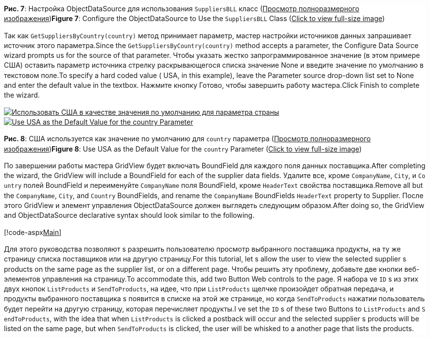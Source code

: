 <span data-ttu-id="7fb9f-159">**Рис. 7**: Настройка ObjectDataSource для использования `SuppliersBLL` класс ([Просмотр полноразмерного изображения](adding-a-gridview-column-of-radio-buttons-vb/_static/image10.png))</span><span class="sxs-lookup"><span data-stu-id="7fb9f-159">**Figure 7**: Configure the ObjectDataSource to Use the `SuppliersBLL` Class ([Click to view full-size image](adding-a-gridview-column-of-radio-buttons-vb/_static/image10.png))</span></span>


<span data-ttu-id="7fb9f-160">Так как `GetSuppliersByCountry(country)` метод принимает параметр, мастер настройки источников данных запрашивает источник этого параметра.</span><span class="sxs-lookup"><span data-stu-id="7fb9f-160">Since the `GetSuppliersByCountry(country)` method accepts a parameter, the Configure Data Source wizard prompts us for the source of that parameter.</span></span> <span data-ttu-id="7fb9f-161">Чтобы указать жестко запрограммированное значение (в этом примере США) оставить параметр источника стрелку раскрывающегося списка значение None и введите значение по умолчанию в текстовом поле.</span><span class="sxs-lookup"><span data-stu-id="7fb9f-161">To specify a hard coded value ( USA, in this example), leave the Parameter source drop-down list set to None and enter the default value in the textbox.</span></span> <span data-ttu-id="7fb9f-162">Нажмите кнопку Готово, чтобы завершить работу мастера.</span><span class="sxs-lookup"><span data-stu-id="7fb9f-162">Click Finish to complete the wizard.</span></span>


<span data-ttu-id="7fb9f-163">[![Использовать США в качестве значения по умолчанию для параметра страны](adding-a-gridview-column-of-radio-buttons-vb/_static/image8.gif)](adding-a-gridview-column-of-radio-buttons-vb/_static/image11.png)</span><span class="sxs-lookup"><span data-stu-id="7fb9f-163">[![Use USA as the Default Value for the country Parameter](adding-a-gridview-column-of-radio-buttons-vb/_static/image8.gif)](adding-a-gridview-column-of-radio-buttons-vb/_static/image11.png)</span></span>

<span data-ttu-id="7fb9f-164">**Рис. 8**: США используется как значение по умолчанию для `country` параметра ([Просмотр полноразмерного изображения](adding-a-gridview-column-of-radio-buttons-vb/_static/image12.png))</span><span class="sxs-lookup"><span data-stu-id="7fb9f-164">**Figure 8**: Use USA as the Default Value for the `country` Parameter ([Click to view full-size image](adding-a-gridview-column-of-radio-buttons-vb/_static/image12.png))</span></span>


<span data-ttu-id="7fb9f-165">По завершении работы мастера GridView будет включать BoundField для каждого поля данных поставщика.</span><span class="sxs-lookup"><span data-stu-id="7fb9f-165">After completing the wizard, the GridView will include a BoundField for each of the supplier data fields.</span></span> <span data-ttu-id="7fb9f-166">Удалите все, кроме `CompanyName`, `City`, и `Country` полей BoundField и переименуйте `CompanyName` поля BoundField, кроме `HeaderText` свойства поставщика.</span><span class="sxs-lookup"><span data-stu-id="7fb9f-166">Remove all but the `CompanyName`, `City`, and `Country` BoundFields, and rename the `CompanyName` BoundFields `HeaderText` property to Supplier.</span></span> <span data-ttu-id="7fb9f-167">После этого GridView и элемент управления ObjectDataSource должен выглядеть следующим образом.</span><span class="sxs-lookup"><span data-stu-id="7fb9f-167">After doing so, the GridView and ObjectDataSource declarative syntax should look similar to the following.</span></span>


[!code-aspx[Main](adding-a-gridview-column-of-radio-buttons-vb/samples/sample2.aspx)]

<span data-ttu-id="7fb9f-168">Для этого руководства позволяют s разрешить пользователю просмотр выбранного поставщика продукты, на ту же страницу списка поставщиков или на другую страницу.</span><span class="sxs-lookup"><span data-stu-id="7fb9f-168">For this tutorial, let s allow the user to view the selected supplier s products on the same page as the supplier list, or on a different page.</span></span> <span data-ttu-id="7fb9f-169">Чтобы решить эту проблему, добавьте две кнопки веб-элементов управления на страницу.</span><span class="sxs-lookup"><span data-stu-id="7fb9f-169">To accommodate this, add two Button Web controls to the page.</span></span> <span data-ttu-id="7fb9f-170">Я набора ve `ID` s из этих двух кнопок `ListProducts` и `SendToProducts`, на идее, что при `ListProducts` щелчке произойдет обратная передача, и продукты выбранного поставщика s появится в списке на этой же странице, но когда `SendToProducts` нажатии пользователь будет перейти на другую страницу, которая перечисляет продукты.</span><span class="sxs-lookup"><span data-stu-id="7fb9f-170">I ve set the `ID` s of these two Buttons to `ListProducts` and `SendToProducts`, with the idea that when `ListProducts` is clicked a postback will occur and the selected supplier s products will be listed on the same page, but when `SendToProducts` is clicked, the user will be whisked to a another page that lists the products.</span></span>
